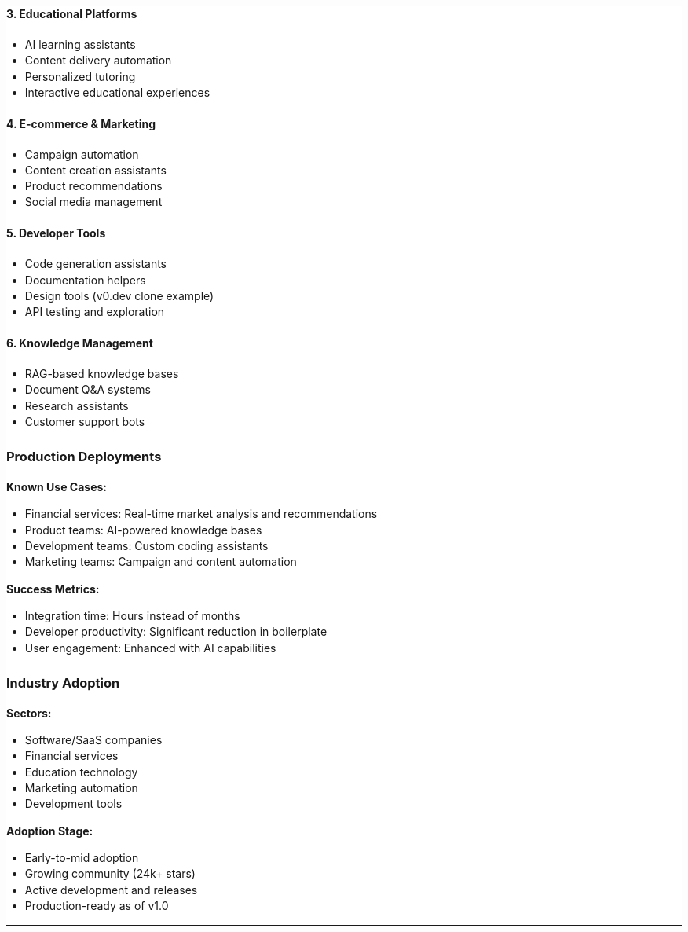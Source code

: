 #### 3. **Educational Platforms**
- AI learning assistants
- Content delivery automation
- Personalized tutoring
- Interactive educational experiences

#### 4. **E-commerce & Marketing**
- Campaign automation
- Content creation assistants
- Product recommendations
- Social media management

#### 5. **Developer Tools**
- Code generation assistants
- Documentation helpers
- Design tools (v0.dev clone example)
- API testing and exploration

#### 6. **Knowledge Management**
- RAG-based knowledge bases
- Document Q&A systems
- Research assistants
- Customer support bots

### Production Deployments

**Known Use Cases:**
- Financial services: Real-time market analysis and recommendations
- Product teams: AI-powered knowledge bases
- Development teams: Custom coding assistants
- Marketing teams: Campaign and content automation

**Success Metrics:**
- Integration time: Hours instead of months
- Developer productivity: Significant reduction in boilerplate
- User engagement: Enhanced with AI capabilities

### Industry Adoption

**Sectors:**
- Software/SaaS companies
- Financial services
- Education technology
- Marketing automation
- Development tools

**Adoption Stage:**
- Early-to-mid adoption
- Growing community (24k+ stars)
- Active development and releases
- Production-ready as of v1.0

---
